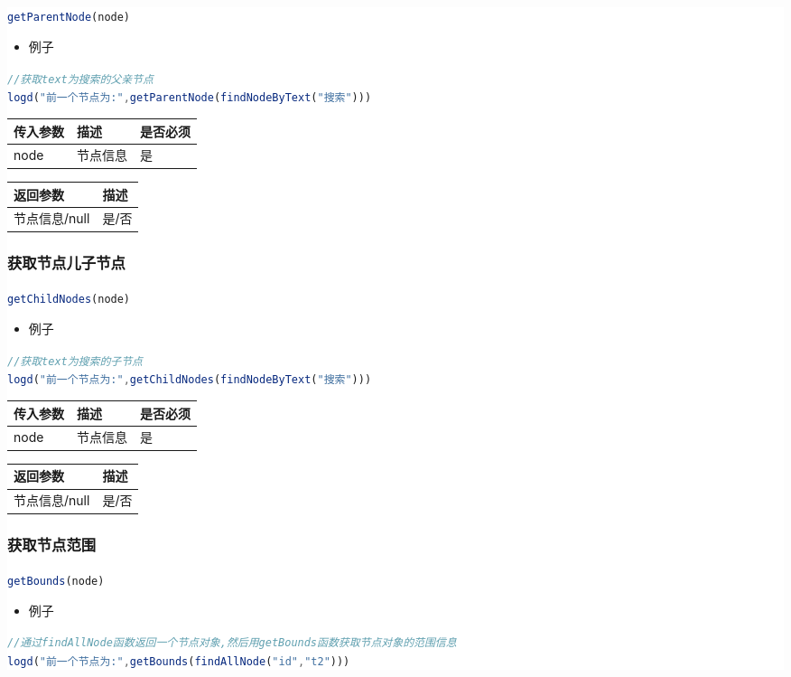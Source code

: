 ```js
getParentNode(node)
```

- 例子

```js
//获取text为搜索的父亲节点
logd("前一个节点为:",getParentNode(findNodeByText("搜索")))

```

| 传入参数 | 描述     | 是否必须 |
| :------- | :------- | :------- |
| node     | 节点信息 | 是       |

| 返回参数 | 描述     |
| :------- | :------- |
| 节点信息/null     | 是/否 |

### 获取节点儿子节点

```js
getChildNodes(node)
```

- 例子

```js
//获取text为搜索的子节点
logd("前一个节点为:",getChildNodes(findNodeByText("搜索")))

```

| 传入参数 | 描述     | 是否必须 |
| :------- | :------- | :------- |
| node     | 节点信息 | 是       |

| 返回参数 | 描述     |
| :------- | :------- |
| 节点信息/null     | 是/否 |

### 获取节点范围

```js
getBounds(node)
```

- 例子

```js
//通过findAllNode函数返回一个节点对象,然后用getBounds函数获取节点对象的范围信息
logd("前一个节点为:",getBounds(findAllNode("id","t2")))

```
